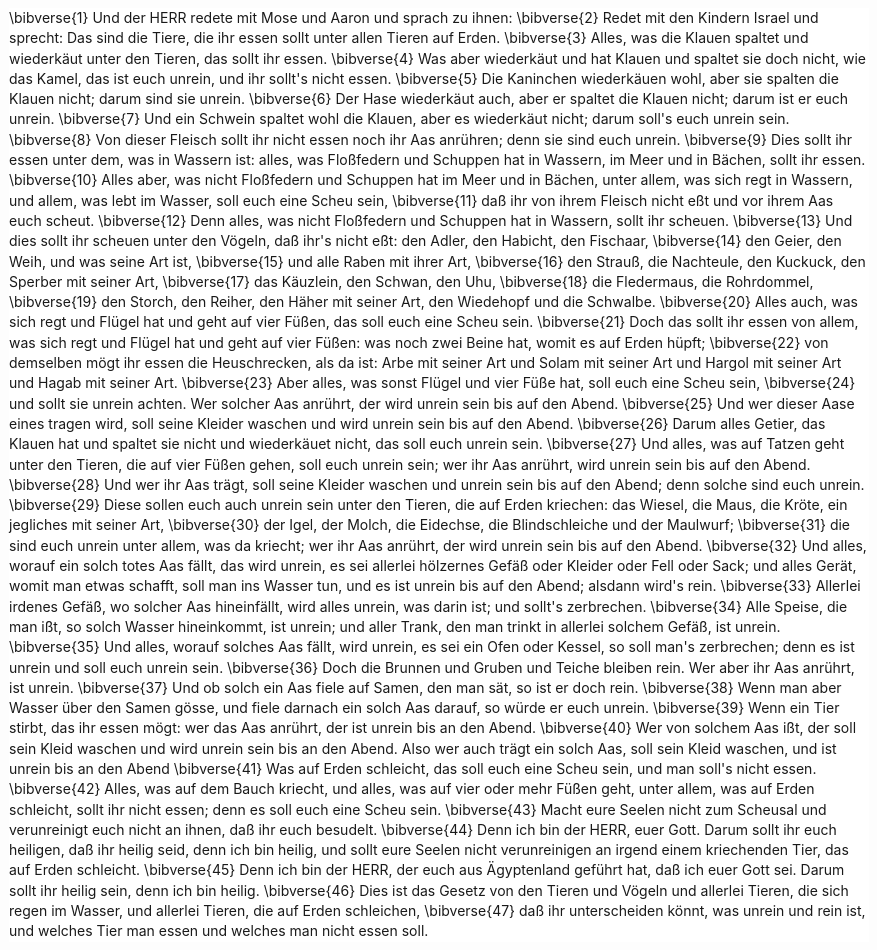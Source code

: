 \bibverse{1} Und der HERR redete mit Mose und Aaron und sprach zu ihnen: \bibverse{2} Redet mit den Kindern Israel und sprecht: Das sind die Tiere, die ihr essen sollt unter allen Tieren auf Erden. \bibverse{3} Alles, was die Klauen spaltet und wiederkäut unter den Tieren, das sollt ihr essen. \bibverse{4} Was aber wiederkäut und hat Klauen und spaltet sie doch nicht, wie das Kamel, das ist euch unrein, und ihr sollt's nicht essen. \bibverse{5} Die Kaninchen wiederkäuen wohl, aber sie spalten die Klauen nicht; darum sind sie unrein. \bibverse{6} Der Hase wiederkäut auch, aber er spaltet die Klauen nicht; darum ist er euch unrein. \bibverse{7} Und ein Schwein spaltet wohl die Klauen, aber es wiederkäut nicht; darum soll's euch unrein sein. \bibverse{8} Von dieser Fleisch sollt ihr nicht essen noch ihr Aas anrühren; denn sie sind euch unrein. \bibverse{9} Dies sollt ihr essen unter dem, was in Wassern ist: alles, was Floßfedern und Schuppen hat in Wassern, im Meer und in Bächen, sollt ihr essen. \bibverse{10} Alles aber, was nicht Floßfedern und Schuppen hat im Meer und in Bächen, unter allem, was sich regt in Wassern, und allem, was lebt im Wasser, soll euch eine Scheu sein, \bibverse{11} daß ihr von ihrem Fleisch nicht eßt und vor ihrem Aas euch scheut. \bibverse{12} Denn alles, was nicht Floßfedern und Schuppen hat in Wassern, sollt ihr scheuen. \bibverse{13} Und dies sollt ihr scheuen unter den Vögeln, daß ihr's nicht eßt: den Adler, den Habicht, den Fischaar, \bibverse{14} den Geier, den Weih, und was seine Art ist, \bibverse{15} und alle Raben mit ihrer Art, \bibverse{16} den Strauß, die Nachteule, den Kuckuck, den Sperber mit seiner Art, \bibverse{17} das Käuzlein, den Schwan, den Uhu, \bibverse{18} die Fledermaus, die Rohrdommel, \bibverse{19} den Storch, den Reiher, den Häher mit seiner Art, den Wiedehopf und die Schwalbe. \bibverse{20} Alles auch, was sich regt und Flügel hat und geht auf vier Füßen, das soll euch eine Scheu sein. \bibverse{21} Doch das sollt ihr essen von allem, was sich regt und Flügel hat und geht auf vier Füßen: was noch zwei Beine hat, womit es auf Erden hüpft; \bibverse{22} von demselben mögt ihr essen die Heuschrecken, als da ist: Arbe mit seiner Art und Solam mit seiner Art und Hargol mit seiner Art und Hagab mit seiner Art. \bibverse{23} Aber alles, was sonst Flügel und vier Füße hat, soll euch eine Scheu sein, \bibverse{24} und sollt sie unrein achten. Wer solcher Aas anrührt, der wird unrein sein bis auf den Abend. \bibverse{25} Und wer dieser Aase eines tragen wird, soll seine Kleider waschen und wird unrein sein bis auf den Abend. \bibverse{26} Darum alles Getier, das Klauen hat und spaltet sie nicht und wiederkäuet nicht, das soll euch unrein sein. \bibverse{27} Und alles, was auf Tatzen geht unter den Tieren, die auf vier Füßen gehen, soll euch unrein sein; wer ihr Aas anrührt, wird unrein sein bis auf den Abend. \bibverse{28} Und wer ihr Aas trägt, soll seine Kleider waschen und unrein sein bis auf den Abend; denn solche sind euch unrein. \bibverse{29} Diese sollen euch auch unrein sein unter den Tieren, die auf Erden kriechen: das Wiesel, die Maus, die Kröte, ein jegliches mit seiner Art, \bibverse{30} der Igel, der Molch, die Eidechse, die Blindschleiche und der Maulwurf; \bibverse{31} die sind euch unrein unter allem, was da kriecht; wer ihr Aas anrührt, der wird unrein sein bis auf den Abend. \bibverse{32} Und alles, worauf ein solch totes Aas fällt, das wird unrein, es sei allerlei hölzernes Gefäß oder Kleider oder Fell oder Sack; und alles Gerät, womit man etwas schafft, soll man ins Wasser tun, und es ist unrein bis auf den Abend; alsdann wird's rein. \bibverse{33} Allerlei irdenes Gefäß, wo solcher Aas hineinfällt, wird alles unrein, was darin ist; und sollt's zerbrechen. \bibverse{34} Alle Speise, die man ißt, so solch Wasser hineinkommt, ist unrein; und aller Trank, den man trinkt in allerlei solchem Gefäß, ist unrein. \bibverse{35} Und alles, worauf solches Aas fällt, wird unrein, es sei ein Ofen oder Kessel, so soll man's zerbrechen; denn es ist unrein und soll euch unrein sein. \bibverse{36} Doch die Brunnen und Gruben und Teiche bleiben rein. Wer aber ihr Aas anrührt, ist unrein. \bibverse{37} Und ob solch ein Aas fiele auf Samen, den man sät, so ist er doch rein. \bibverse{38} Wenn man aber Wasser über den Samen gösse, und fiele darnach ein solch Aas darauf, so würde er euch unrein. \bibverse{39} Wenn ein Tier stirbt, das ihr essen mögt: wer das Aas anrührt, der ist unrein bis an den Abend. \bibverse{40} Wer von solchem Aas ißt, der soll sein Kleid waschen und wird unrein sein bis an den Abend. Also wer auch trägt ein solch Aas, soll sein Kleid waschen, und ist unrein bis an den Abend \bibverse{41} Was auf Erden schleicht, das soll euch eine Scheu sein, und man soll's nicht essen. \bibverse{42} Alles, was auf dem Bauch kriecht, und alles, was auf vier oder mehr Füßen geht, unter allem, was auf Erden schleicht, sollt ihr nicht essen; denn es soll euch eine Scheu sein. \bibverse{43} Macht eure Seelen nicht zum Scheusal und verunreinigt euch nicht an ihnen, daß ihr euch besudelt. \bibverse{44} Denn ich bin der HERR, euer Gott. Darum sollt ihr euch heiligen, daß ihr heilig seid, denn ich bin heilig, und sollt eure Seelen nicht verunreinigen an irgend einem kriechenden Tier, das auf Erden schleicht. \bibverse{45} Denn ich bin der HERR, der euch aus Ägyptenland geführt hat, daß ich euer Gott sei. Darum sollt ihr heilig sein, denn ich bin heilig. \bibverse{46} Dies ist das Gesetz von den Tieren und Vögeln und allerlei Tieren, die sich regen im Wasser, und allerlei Tieren, die auf Erden schleichen, \bibverse{47} daß ihr unterscheiden könnt, was unrein und rein ist, und welches Tier man essen und welches man nicht essen soll. 
